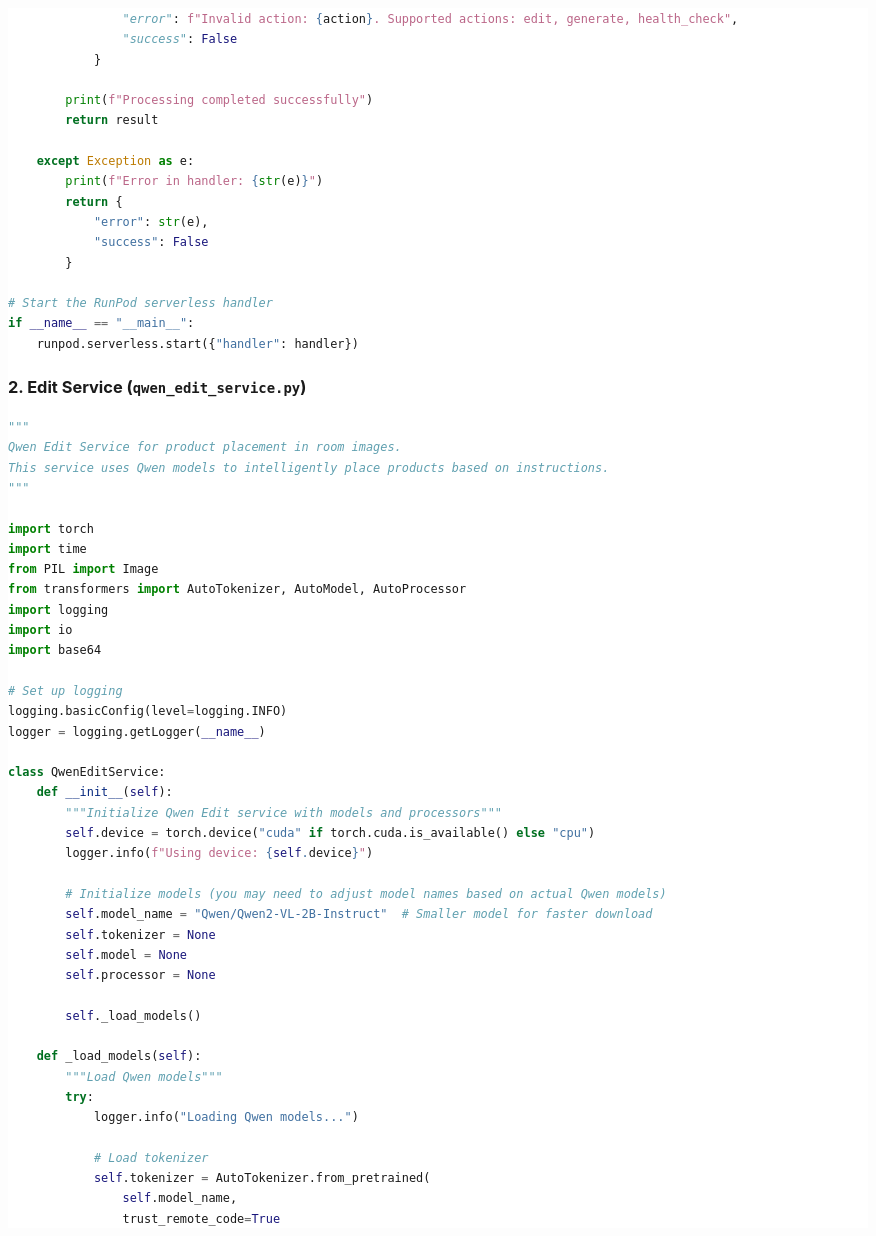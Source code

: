 ```python
                "error": f"Invalid action: {action}. Supported actions: edit, generate, health_check",
                "success": False
            }
        
        print(f"Processing completed successfully")
        return result
        
    except Exception as e:
        print(f"Error in handler: {str(e)}")
        return {
            "error": str(e),
            "success": False
        }

# Start the RunPod serverless handler
if __name__ == "__main__":
    runpod.serverless.start({"handler": handler})
```

### 2. Edit Service (`qwen_edit_service.py`)

```python
"""
Qwen Edit Service for product placement in room images.
This service uses Qwen models to intelligently place products based on instructions.
"""

import torch
import time
from PIL import Image
from transformers import AutoTokenizer, AutoModel, AutoProcessor
import logging
import io
import base64

# Set up logging
logging.basicConfig(level=logging.INFO)
logger = logging.getLogger(__name__)

class QwenEditService:
    def __init__(self):
        """Initialize Qwen Edit service with models and processors"""
        self.device = torch.device("cuda" if torch.cuda.is_available() else "cpu")
        logger.info(f"Using device: {self.device}")

        # Initialize models (you may need to adjust model names based on actual Qwen models)
        self.model_name = "Qwen/Qwen2-VL-2B-Instruct"  # Smaller model for faster download
        self.tokenizer = None
        self.model = None
        self.processor = None

        self._load_models()

    def _load_models(self):
        """Load Qwen models"""
        try:
            logger.info("Loading Qwen models...")
            
            # Load tokenizer
            self.tokenizer = AutoTokenizer.from_pretrained(
                self.model_name, 
                trust_remote_code=True
```
